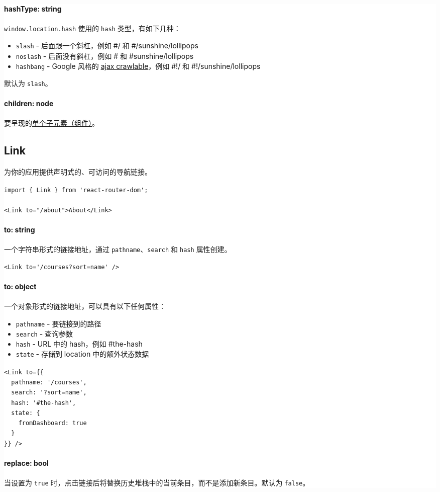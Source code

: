 #### hashType: string

`window.location.hash` 使用的 `hash` 类型，有如下几种：

-  `slash` - 后面跟一个斜杠，例如 #/ 和 #/sunshine/lollipops
-  `noslash` - 后面没有斜杠，例如 # 和 #sunshine/lollipops
-  `hashbang` - Google 风格的 [ajax crawlable](https://link.jianshu.com?t=https%3A%2F%2Fdevelopers.google.com%2Fwebmasters%2Fajax-crawling%2Fdocs%2Flearn-more)，例如 #!/ 和 #!/sunshine/lollipops

默认为 `slash`。

#### children: node

要呈现的[单个子元素（组件）](https://link.jianshu.com?t=https%3A%2F%2Freactjs.org%2Fdocs%2Freact-api.html%23react.children.only)。

## Link

为你的应用提供声明式的、可访问的导航链接。

```
import { Link } from 'react-router-dom';

<Link to="/about">About</Link>
```

#### to: string

一个字符串形式的链接地址，通过 `pathname`、`search` 和 `hash` 属性创建。

```
<Link to='/courses?sort=name' />
```

#### to: object

一个对象形式的链接地址，可以具有以下任何属性：

-  `pathname` - 要链接到的路径
-  `search` - 查询参数
-  `hash` - URL 中的 hash，例如 #the-hash
-  `state` - 存储到 location 中的额外状态数据

```
<Link to={{
  pathname: '/courses',
  search: '?sort=name',
  hash: '#the-hash',
  state: {
    fromDashboard: true
  }
}} />
```

#### replace: bool

当设置为 `true` 时，点击链接后将替换历史堆栈中的当前条目，而不是添加新条目。默认为 `false`。
